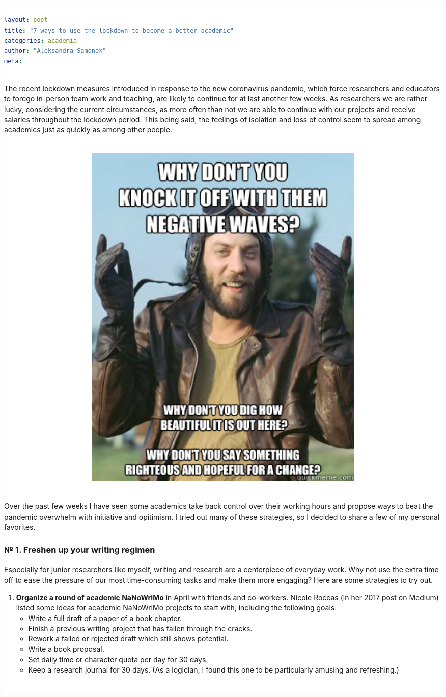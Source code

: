 ```yaml
---
layout: post
title: "7 ways to use the lockdown to become a better academic"
categories: academia 
author: "Aleksandra Samonek"
meta: 
---
```


The recent lockdown measures introduced in response to the new coronavirus pandemic, which force researchers and educators to forego in-person team work and teaching, are likely to continue for at last another few weeks. As researchers we are rather lucky, considering the current circumstances, as more often than not we are able to continue with our projects and receive salaries throughout the lockdown period. This being said, the feelings of isolation and loss of control seem to spread among academics just as quickly as among other people.<br><br>

<p align="center">
  <img width="60%" src="/images/2020-03-25-hopeful.jpg">
</p>
<br>
Over the past few weeks I have seen some academics take back control over their working hours and propose ways to beat the pandemic overwhelm with initiative and opitimism. I tried out many of these strategies, so I decided to share a few of my personal favorites.

### № 1. Freshen up your writing regimen

Especially for junior researchers like myself, writing and research are a centerpiece of everyday work. Why not use the extra time off to ease the pressure of our most time-consuming tasks and make them more engaging? Here are some strategies to try out.

1. <b>Organize a round of academic NaNoWriMo</b> in April with friends and co-workers. Nicole Roccas (<a href="https://medium.com/@nicole.marie.roccas/10-alternatives-to-nanowrimo-for-nonfiction-and-academic-writers-f4f5c6932283">in her 2017 post on Medium</a>) listed some ideas for academic NaNoWriMo projects to start with, including the following goals:  
	- Write a full draft of a paper of a book chapter.  
	- Finish a previous writing project that has fallen through the cracks.  
	- Rework a failed or rejected draft which still shows potential.  
	- Write a book proposal.  
	- Set daily time or character quota per day for 30 days.  
	- Keep a research journal for 30 days. (As a logician, I found this one to be particularly amusing and refreshing.)  
<br>
